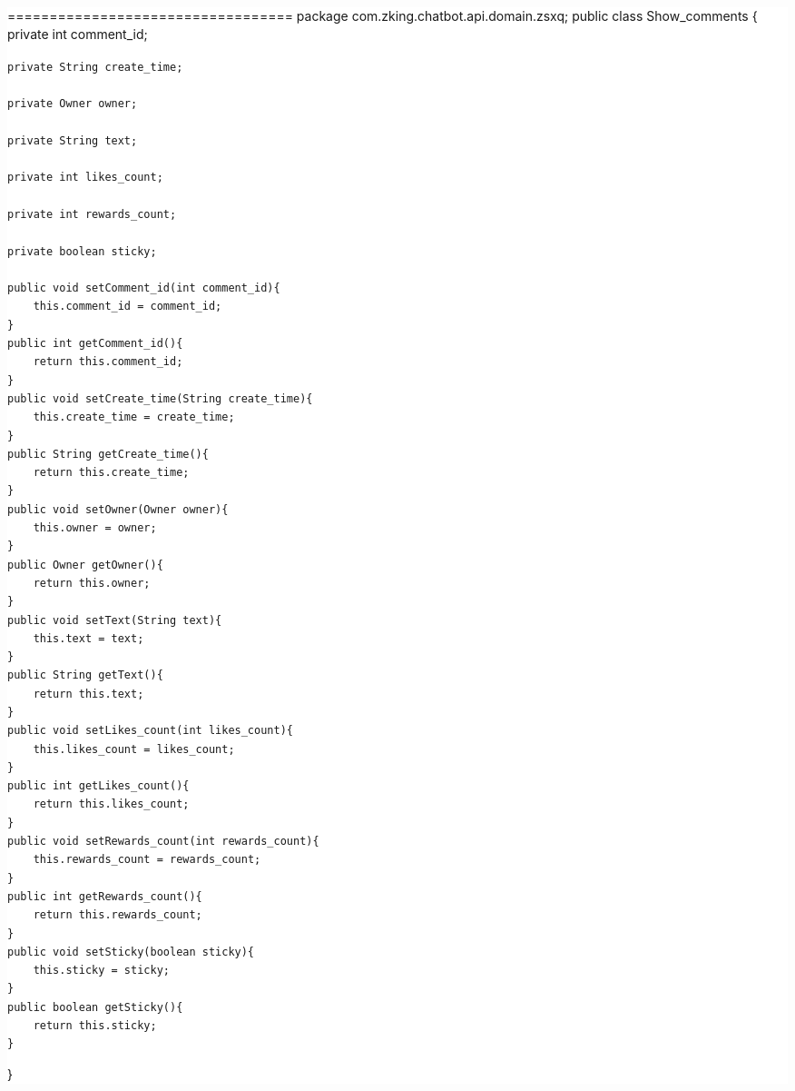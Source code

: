 ==================================
package com.zking.chatbot.api.domain.zsxq;
public class Show_comments
{
    private int comment_id;

    private String create_time;
    
    private Owner owner;
    
    private String text;
    
    private int likes_count;
    
    private int rewards_count;
    
    private boolean sticky;
    
    public void setComment_id(int comment_id){
        this.comment_id = comment_id;
    }
    public int getComment_id(){
        return this.comment_id;
    }
    public void setCreate_time(String create_time){
        this.create_time = create_time;
    }
    public String getCreate_time(){
        return this.create_time;
    }
    public void setOwner(Owner owner){
        this.owner = owner;
    }
    public Owner getOwner(){
        return this.owner;
    }
    public void setText(String text){
        this.text = text;
    }
    public String getText(){
        return this.text;
    }
    public void setLikes_count(int likes_count){
        this.likes_count = likes_count;
    }
    public int getLikes_count(){
        return this.likes_count;
    }
    public void setRewards_count(int rewards_count){
        this.rewards_count = rewards_count;
    }
    public int getRewards_count(){
        return this.rewards_count;
    }
    public void setSticky(boolean sticky){
        this.sticky = sticky;
    }
    public boolean getSticky(){
        return this.sticky;
    }
}
